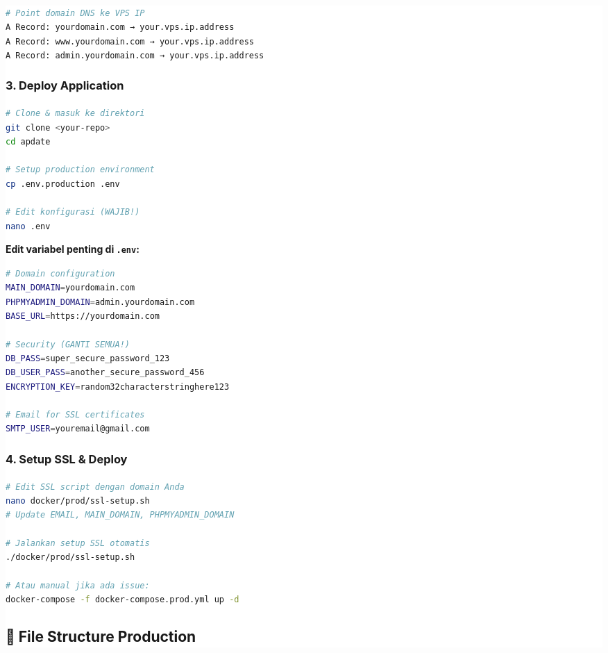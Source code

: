 ```bash
# Point domain DNS ke VPS IP
A Record: yourdomain.com → your.vps.ip.address
A Record: www.yourdomain.com → your.vps.ip.address
A Record: admin.yourdomain.com → your.vps.ip.address
```

### 3. Deploy Application

```bash
# Clone & masuk ke direktori
git clone <your-repo>
cd apdate

# Setup production environment
cp .env.production .env

# Edit konfigurasi (WAJIB!)
nano .env
```

**Edit variabel penting di `.env`:**
```bash
# Domain configuration
MAIN_DOMAIN=yourdomain.com
PHPMYADMIN_DOMAIN=admin.yourdomain.com
BASE_URL=https://yourdomain.com

# Security (GANTI SEMUA!)
DB_PASS=super_secure_password_123
DB_USER_PASS=another_secure_password_456
ENCRYPTION_KEY=random32characterstringhere123

# Email for SSL certificates
SMTP_USER=youremail@gmail.com
```

### 4. Setup SSL & Deploy

```bash
# Edit SSL script dengan domain Anda
nano docker/prod/ssl-setup.sh
# Update EMAIL, MAIN_DOMAIN, PHPMYADMIN_DOMAIN

# Jalankan setup SSL otomatis
./docker/prod/ssl-setup.sh

# Atau manual jika ada issue:
docker-compose -f docker-compose.prod.yml up -d
```

## 🔧 File Structure Production
